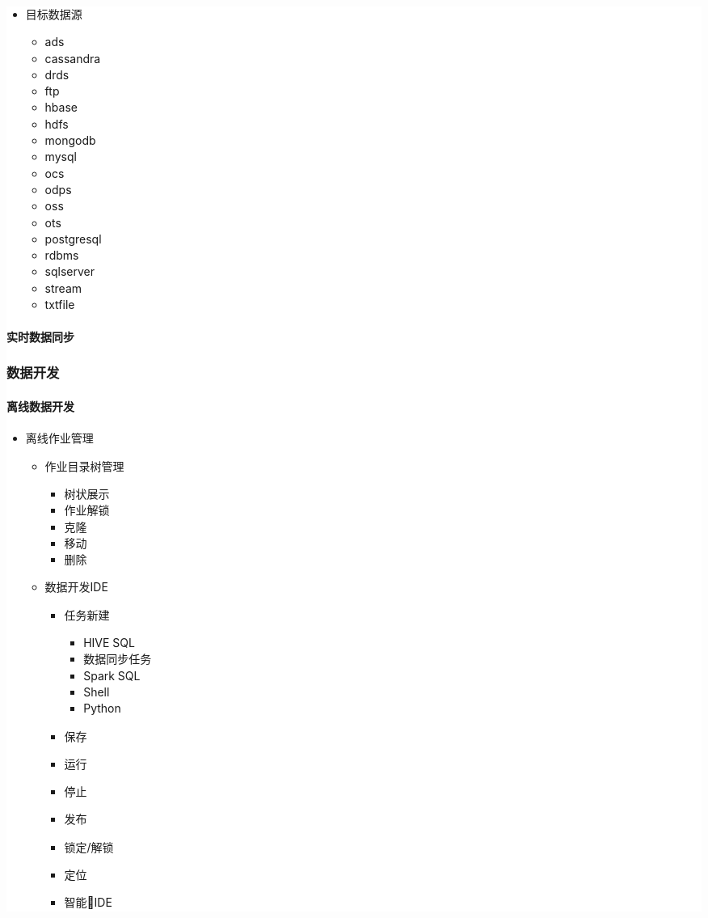 - 目标数据源

  - ads
  - cassandra
  - drds
  - ftp
  - hbase
  - hdfs
  - mongodb
  - mysql
  - ocs
  - odps
  - oss
  - ots
  - postgresql
  - rdbms
  - sqlserver
  - stream
  - txtfile

#### 实时数据同步



### 数据开发

#### 离线数据开发

- 离线作业管理

  - 作业目录树管理

    - 树状展示
    - 作业解锁
    - 克隆
    - 移动
    - 删除

  - 数据开发IDE

    - 任务新建

      - HIVE SQL
      - 数据同步任务
      - Spark SQL
      - Shell
      - Python

    - 保存
    - 运行
    - 停止
    - 发布
    - 锁定/解锁
    - 定位
    - 智能IDE
